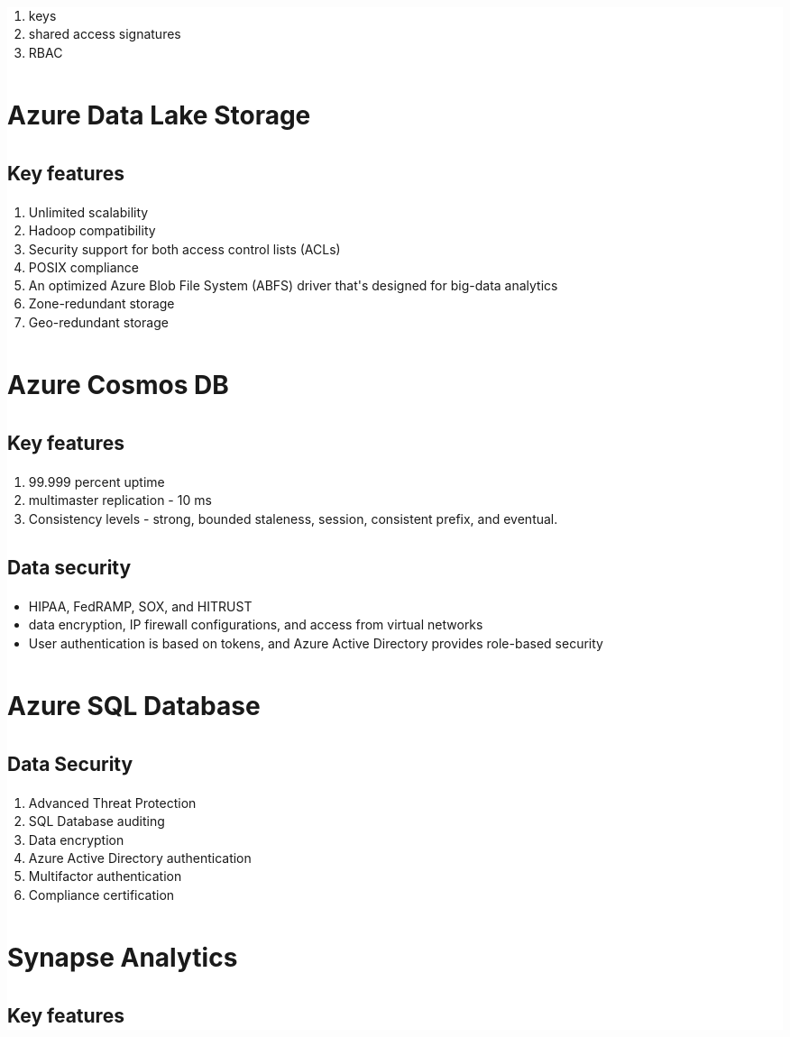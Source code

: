 1. keys
2. shared access signatures
3. RBAC

# Azure Data Lake Storage

## Key features

1. Unlimited scalability
2. Hadoop compatibility
3. Security support for both access control lists (ACLs)
4. POSIX compliance
5. An optimized Azure Blob File System (ABFS) driver that's designed for big-data analytics
6. Zone-redundant storage
7. Geo-redundant storage

# Azure Cosmos DB

## Key features

1. 99.999 percent uptime
2. multimaster replication - 10 ms
3. Consistency levels - strong, bounded staleness, session, consistent prefix, and eventual.

## Data security

- HIPAA, FedRAMP, SOX, and HITRUST
- data encryption, IP firewall configurations, and access from virtual networks
- User authentication is based on tokens, and Azure Active Directory provides role-based security

# Azure SQL Database

## Data Security

1. Advanced Threat Protection
2. SQL Database auditing
3. Data encryption
4. Azure Active Directory authentication
5. Multifactor authentication
6. Compliance certification

# Synapse Analytics

## Key features
